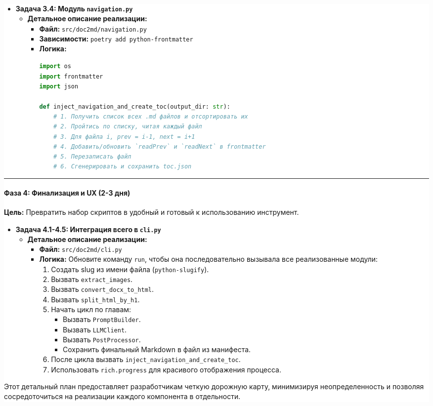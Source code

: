 *   **Задача 3.4: Модуль `navigation.py`**
    *   **Детальное описание реализации:**
        *   **Файл:** `src/doc2md/navigation.py`
        *   **Зависимости:** `poetry add python-frontmatter`
        *   **Логика:**
            ```python
            import os
            import frontmatter
            import json

            def inject_navigation_and_create_toc(output_dir: str):
                # 1. Получить список всех .md файлов и отсортировать их
                # 2. Пройтись по списку, читая каждый файл
                # 3. Для файла i, prev = i-1, next = i+1
                # 4. Добавить/обновить `readPrev` и `readNext` в frontmatter
                # 5. Перезаписать файл
                # 6. Сгенерировать и сохранить toc.json
            ```

---

#### **Фаза 4: Финализация и UX (2-3 дня)**

**Цель:** Превратить набор скриптов в удобный и готовый к использованию инструмент.

*   **Задача 4.1-4.5: Интеграция всего в `cli.py`**
    *   **Детальное описание реализации:**
        *   **Файл:** `src/doc2md/cli.py`
        *   **Логика:** Обновите команду `run`, чтобы она последовательно вызывала все реализованные модули:
            1.  Создать slug из имени файла (`python-slugify`).
            2.  Вызвать `extract_images`.
            3.  Вызвать `convert_docx_to_html`.
            4.  Вызвать `split_html_by_h1`.
            5.  Начать цикл по главам:
                *   Вызвать `PromptBuilder`.
                *   Вызвать `LLMClient`.
                *   Вызвать `PostProcessor`.
                *   Сохранить финальный Markdown в файл из манифеста.
            6.  После цикла вызвать `inject_navigation_and_create_toc`.
            7.  Использовать `rich.progress` для красивого отображения процесса.

Этот детальный план предоставляет разработчикам четкую дорожную карту, минимизируя неопределенность и позволяя сосредоточиться на реализации каждого компонента в отдельности.